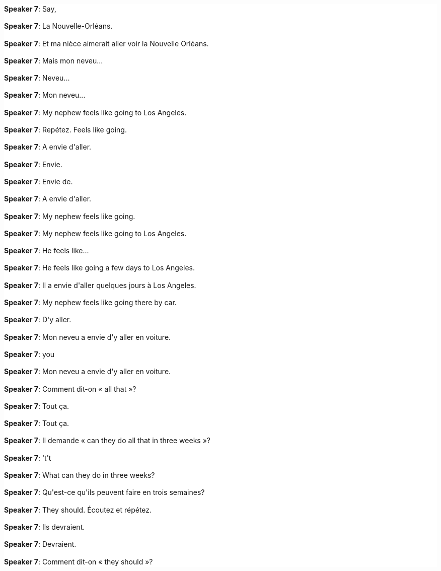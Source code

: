 **Speaker 7**: Say,

**Speaker 7**: La Nouvelle-Orléans.

**Speaker 7**: Et ma nièce aimerait aller voir la Nouvelle Orléans.

**Speaker 7**: Mais mon neveu...

**Speaker 7**: Neveu...

**Speaker 7**: Mon neveu...

**Speaker 7**: My nephew feels like going to Los Angeles.

**Speaker 7**: Repétez. Feels like going.

**Speaker 7**: A envie d'aller.

**Speaker 7**: Envie.

**Speaker 7**: Envie de.

**Speaker 7**: A envie d'aller.

**Speaker 7**: My nephew feels like going.

**Speaker 7**: My nephew feels like going to Los Angeles.

**Speaker 7**: He feels like...

**Speaker 7**: He feels like going a few days to Los Angeles.

**Speaker 7**: Il a envie d'aller quelques jours à Los Angeles.

**Speaker 7**: My nephew feels like going there by car.

**Speaker 7**: D'y aller.

**Speaker 7**: Mon neveu a envie d'y aller en voiture.

**Speaker 7**: you

**Speaker 7**: Mon neveu a envie d'y aller en voiture.

**Speaker 7**: Comment dit-on « all that »?

**Speaker 7**: Tout ça.

**Speaker 7**: Tout ça.

**Speaker 7**: Il demande « can they do all that in three weeks »?

**Speaker 7**: 't't

**Speaker 7**: What can they do in three weeks?

**Speaker 7**: Qu'est-ce qu'ils peuvent faire en trois semaines?

**Speaker 7**: They should. Écoutez et répétez.

**Speaker 7**: Ils devraient.

**Speaker 7**: Devraient.

**Speaker 7**: Comment dit-on « they should »?
